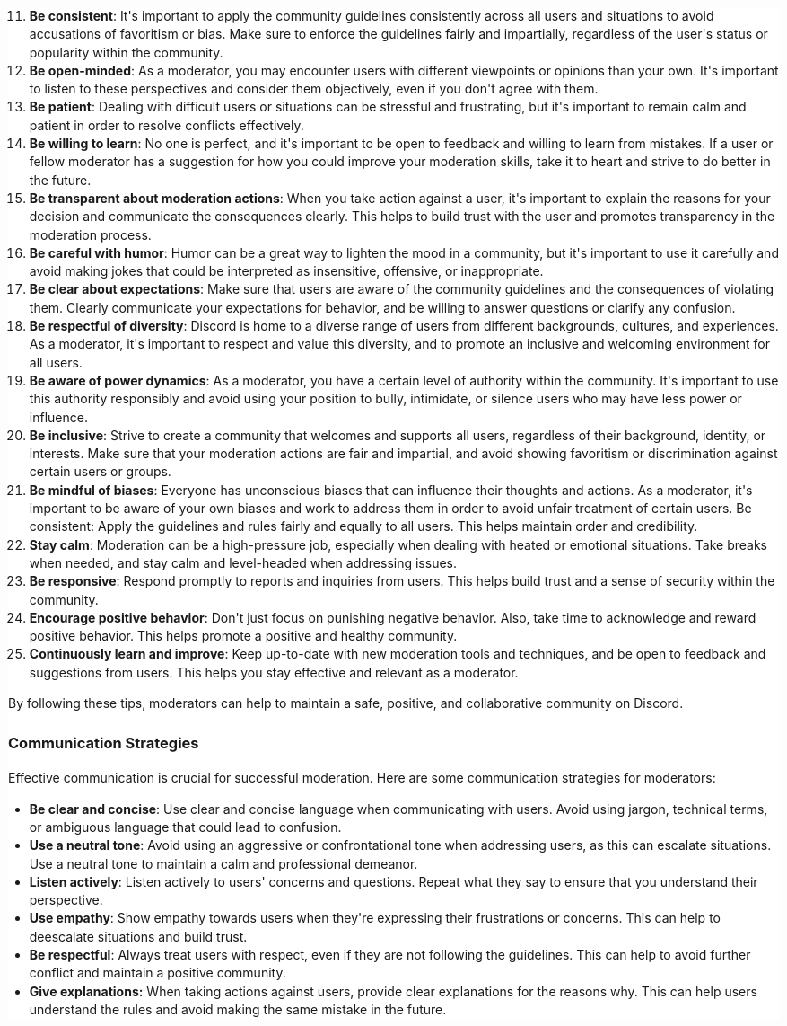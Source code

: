 11. **Be consistent**: It's important to apply the community guidelines consistently across all users and situations to avoid accusations of favoritism or bias. Make sure to enforce the guidelines fairly and impartially, regardless of the user's status or popularity within the community.
12. **Be open-minded**: As a moderator, you may encounter users with different viewpoints or opinions than your own. It's important to listen to these perspectives and consider them objectively, even if you don't agree with them.
13. **Be patient**: Dealing with difficult users or situations can be stressful and frustrating, but it's important to remain calm and patient in order to resolve conflicts effectively.
14. **Be willing to learn**: No one is perfect, and it's important to be open to feedback and willing to learn from mistakes. If a user or fellow moderator has a suggestion for how you could improve your moderation skills, take it to heart and strive to do better in the future.
15. **Be transparent about moderation actions**: When you take action against a user, it's important to explain the reasons for your decision and communicate the consequences clearly. This helps to build trust with the user and promotes transparency in the moderation process.
16. **Be careful with humor**: Humor can be a great way to lighten the mood in a community, but it's important to use it carefully and avoid making jokes that could be interpreted as insensitive, offensive, or inappropriate.
17. **Be clear about expectations**: Make sure that users are aware of the community guidelines and the consequences of violating them. Clearly communicate your expectations for behavior, and be willing to answer questions or clarify any confusion.
18. **Be respectful of diversity**: Discord is home to a diverse range of users from different backgrounds, cultures, and experiences. As a moderator, it's important to respect and value this diversity, and to promote an inclusive and welcoming environment for all users.
19. **Be aware of power dynamics**: As a moderator, you have a certain level of authority within the community. It's important to use this authority responsibly and avoid using your position to bully, intimidate, or silence users who may have less power or influence.
20. **Be inclusive**: Strive to create a community that welcomes and supports all users, regardless of their background, identity, or interests. Make sure that your moderation actions are fair and impartial, and avoid showing favoritism or discrimination against certain users or groups.
21. **Be mindful of biases**: Everyone has unconscious biases that can influence their thoughts and actions. As a moderator, it's important to be aware of your own biases and work to address them in order to avoid unfair treatment of certain users. Be consistent: Apply the guidelines and rules fairly and equally to all users. This helps maintain order and credibility.
22. **Stay calm**: Moderation can be a high-pressure job, especially when dealing with heated or emotional situations. Take breaks when needed, and stay calm and level-headed when addressing issues.
23. **Be responsive**: Respond promptly to reports and inquiries from users. This helps build trust and a sense of security within the community.
24. **Encourage positive behavior**: Don't just focus on punishing negative behavior. Also, take time to acknowledge and reward positive behavior. This helps promote a positive and healthy community.
25. **Continuously learn and improve**: Keep up-to-date with new moderation tools and techniques, and be open to feedback and suggestions from users. This helps you stay effective and relevant as a moderator.

 By following these tips, moderators can help to maintain a safe, positive, and collaborative community on Discord. 

### Communication Strategies

Effective communication is crucial for successful moderation. Here are some communication strategies for moderators:


* **Be clear and concise**: Use clear and concise language when communicating with users. Avoid using jargon, technical terms, or ambiguous language that could lead to confusion.
* **Use a neutral tone**: Avoid using an aggressive or confrontational tone when addressing users, as this can escalate situations. Use a neutral tone to maintain a calm and professional demeanor.
* **Listen actively**: Listen actively to users' concerns and questions. Repeat what they say to ensure that you understand their perspective.
* **Use empathy**: Show empathy towards users when they're expressing their frustrations or concerns. This can help to deescalate situations and build trust.
* **Be respectful**: Always treat users with respect, even if they are not following the guidelines. This can help to avoid further conflict and maintain a positive community.
*  **Give explanations:** When taking actions against users, provide clear explanations for the reasons why. This can help users understand the rules and avoid making the same mistake in the future.